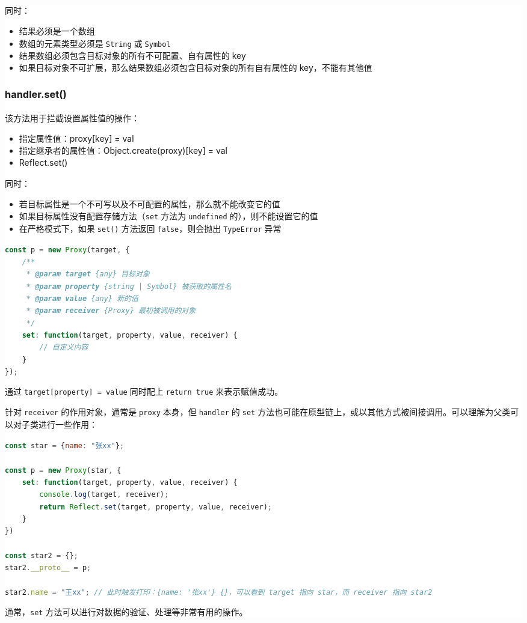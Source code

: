 同时：

- 结果必须是一个数组
- 数组的元素类型必须是 `String` 或 `Symbol`
- 结果数组必须包含目标对象的所有不可配置、自有属性的 key
- 如果目标对象不可扩展，那么结果数组必须包含目标对象的所有自有属性的 key，不能有其他值

### handler.set()

该方法用于拦截设置属性值的操作：

- 指定属性值：proxy[key] = val
- 指定继承者的属性值：Object.create(proxy)\[key] = val
- Reflect.set()

同时：

- 若目标属性是一个不可写以及不可配置的属性，那么就不能改变它的值
- 如果目标属性没有配置存储方法（`set` 方法为 `undefined` 的），则不能设置它的值
- 在严格模式下，如果 `set()` 方法返回 `false`，则会抛出 `TypeError` 异常

```js
const p = new Proxy(target, {
    /**
     * @param target {any} 目标对象
     * @param property {string | Symbol} 被获取的属性名
     * @param value {any} 新的值
     * @param receiver {Proxy} 最初被调用的对象
     */
    set: function(target, property, value, receiver) {
        // 自定义内容
    }
});
```

通过 `target[property] = value` 同时配上 `return true` 来表示赋值成功。

针对 `receiver` 的作用对象，通常是 `proxy` 本身，但 `handler` 的 `set` 方法也可能在原型链上，或以其他方式被间接调用。可以理解为父类可以对子类进行一些作用：

```js
const star = {name: "张xx"};

const p = new Proxy(star, {
    set: function(target, property, value, receiver) {
        console.log(target, receiver);
        return Reflect.set(target, property, value, receiver);
    }
})

const star2 = {};
star2.__proto__ = p;

star2.name = "王xx"; // 此时触发打印：{name: '张xx'} {}，可以看到 target 指向 star，而 receiver 指向 star2
```

通常，`set` 方法可以进行对数据的验证、处理等非常有用的操作。

